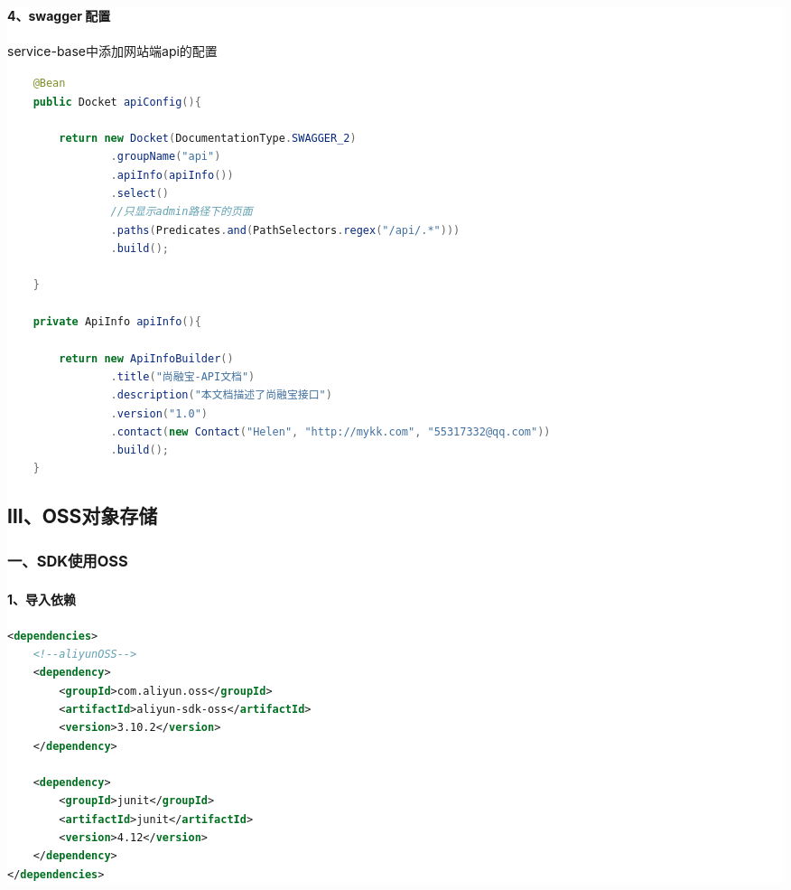 



#### 4、swagger 配置

service-base中添加网站端api的配置

```java
    @Bean
    public Docket apiConfig(){

        return new Docket(DocumentationType.SWAGGER_2)
                .groupName("api")
                .apiInfo(apiInfo())
                .select()
                //只显示admin路径下的页面
                .paths(Predicates.and(PathSelectors.regex("/api/.*")))
                .build();

    }

    private ApiInfo apiInfo(){

        return new ApiInfoBuilder()
                .title("尚融宝-API文档")
                .description("本文档描述了尚融宝接口")
                .version("1.0")
                .contact(new Contact("Helen", "http://mykk.com", "55317332@qq.com"))
                .build();
    }
```





## Ⅲ、OSS对象存储

### 一、SDK使用OSS

#### 1、导入依赖

```xml
<dependencies>
    <!--aliyunOSS-->
    <dependency>
        <groupId>com.aliyun.oss</groupId>
        <artifactId>aliyun-sdk-oss</artifactId>
        <version>3.10.2</version>
    </dependency>

    <dependency>
        <groupId>junit</groupId>
        <artifactId>junit</artifactId>
        <version>4.12</version>
    </dependency>
</dependencies>
```
